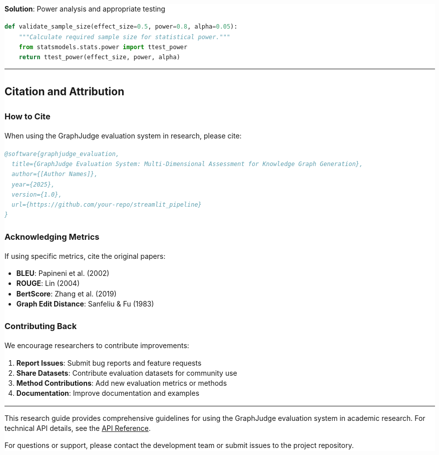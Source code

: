 **Solution**: Power analysis and appropriate testing
```python
def validate_sample_size(effect_size=0.5, power=0.8, alpha=0.05):
    """Calculate required sample size for statistical power."""
    from statsmodels.stats.power import ttest_power
    return ttest_power(effect_size, power, alpha)
```

---

## Citation and Attribution

### How to Cite

When using the GraphJudge evaluation system in research, please cite:

```bibtex
@software{graphjudge_evaluation,
  title={GraphJudge Evaluation System: Multi-Dimensional Assessment for Knowledge Graph Generation},
  author={[Author Names]},
  year={2025},
  version={1.0},
  url={https://github.com/your-repo/streamlit_pipeline}
}
```

### Acknowledging Metrics

If using specific metrics, cite the original papers:

- **BLEU**: Papineni et al. (2002)
- **ROUGE**: Lin (2004)
- **BertScore**: Zhang et al. (2019)
- **Graph Edit Distance**: Sanfeliu & Fu (1983)

### Contributing Back

We encourage researchers to contribute improvements:

1. **Report Issues**: Submit bug reports and feature requests
2. **Share Datasets**: Contribute evaluation datasets for community use
3. **Method Contributions**: Add new evaluation metrics or methods
4. **Documentation**: Improve documentation and examples

---

This research guide provides comprehensive guidelines for using the GraphJudge evaluation system in academic research. For technical API details, see the [API Reference](EVALUATION_API.md).

For questions or support, please contact the development team or submit issues to the project repository.